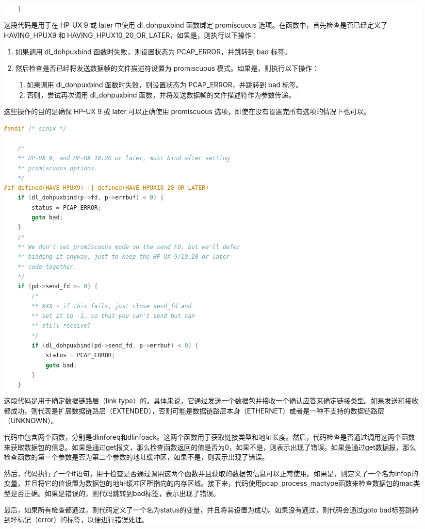 ```cpp
	}
```

这段代码是用于在 HP-UX 9 或 later 中使用 dl_dohpuxbind 函数绑定 promiscuous 选项。在函数中，首先检查是否已经定义了 HAVING_HPUX9 和 HAVING_HPUX10_20_OR_LATER，如果是，则执行以下操作：

1. 如果调用 dl_dohpuxbind 函数时失败，则设置状态为 PCAP_ERROR，并跳转到 bad 标签。
2. 然后检查是否已经将发送数据帧的文件描述符设置为 promiscuous 模式。如果是，则执行以下操作：

	1. 如果调用 dl_dohpuxbind 函数时失败，则设置状态为 PCAP_ERROR，并跳转到 bad 标签。
	2. 否则，尝试再次调用 dl_dohpuxbind 函数，并将发送数据帧的文件描述符作为参数传递。

这些操作的目的是确保 HP-UX 9 或 later 可以正确使用 promiscuous 选项，即使在没有设置完所有选项的情况下也可以。


```cpp
#endif /* sinix */

	/*
	** HP-UX 9, and HP-UX 10.20 or later, must bind after setting
	** promiscuous options.
	*/
#if defined(HAVE_HPUX9) || defined(HAVE_HPUX10_20_OR_LATER)
	if (dl_dohpuxbind(p->fd, p->errbuf) < 0) {
		status = PCAP_ERROR;
		goto bad;
	}
	/*
	** We don't set promiscuous mode on the send FD, but we'll defer
	** binding it anyway, just to keep the HP-UX 9/10.20 or later
	** code together.
	*/
	if (pd->send_fd >= 0) {
		/*
		** XXX - if this fails, just close send_fd and
		** set it to -1, so that you can't send but can
		** still receive?
		*/
		if (dl_dohpuxbind(pd->send_fd, p->errbuf) < 0) {
			status = PCAP_ERROR;
			goto bad;
		}
	}
```

这段代码是用于确定数据链路层（link type）的。具体来说，它通过发送一个数据包并接收一个确认应答来确定链接类型。如果发送和接收都成功，则代表是扩展数据链路层（EXTENDED），否则可能是数据链路层本身（ETHERNET）或者是一种不支持的数据链路层（UNKNOWN）。

代码中包含两个函数，分别是dlinforeq和dlinfoack。这两个函数用于获取链接类型和地址长度。然后，代码检查是否通过调用这两个函数来获取数据包的信息。如果是通过get报文，那么检查函数返回的值是否为0，如果不是，则表示出现了错误。如果是通过get数据报，那么检查函数的第一个参数是否为第二个参数的地址缓冲区，如果不是，则表示出现了错误。

然后，代码执行了一个if语句，用于检查是否通过调用这两个函数并且获取的数据包信息可以正常使用。如果是，则定义了一个名为infop的变量，并且将它的值设置为数据包的地址缓冲区所指向的内存区域。接下来，代码使用pcap_process_mactype函数来检查数据包的mac类型是否正确。如果是错误的，则代码跳转到bad标签，表示出现了错误。

最后，如果所有检查都通过，则代码定义了一个名为status的变量，并且将其设置为成功。如果没有通过，则代码会通过goto bad标签跳转到坏标记（error）的标签，以便进行错误处理。
